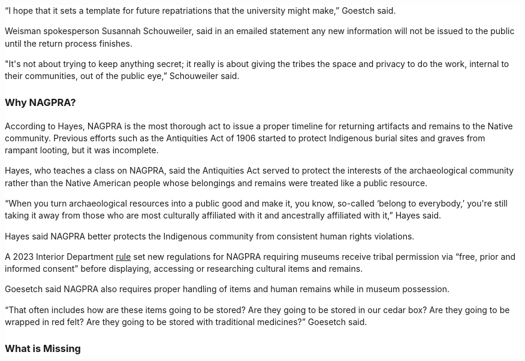 “I hope that it sets a template for future repatriations that the university might make,” Goestch said.

Weisman spokesperson Susannah Schouweiler, said in an emailed statement any new information will not be issued to the public until the return process finishes. 

"It's not about trying to keep anything secret; it really is about giving the tribes the space and privacy to do the work, internal to their communities, out of the public eye,” Schouweiler said.

### Why NAGPRA?

According to Hayes, NAGPRA is the most thorough act to issue a proper timeline for returning artifacts and remains to the Native community. Previous efforts such as the Antiquities Act of 1906 started to protect Indigenous burial sites and graves from rampant looting, but it was incomplete.  

Hayes, who teaches a class on NAGPRA, said the Antiquities Act served to protect the interests of the archaeological community rather than the Native American people whose belongings and remains were treated like a public resource.

“When you turn archaeological resources into a public good and make it, you know, so-called ‘belong to everybody,’ you're still taking it away from those who are most culturally affiliated with it and ancestrally affiliated with it,” Hayes said.

Hayes said NAGPRA better protects the Indigenous community from consistent human rights violations.

A 2023 Interior Department [rule](https://www.federalregister.gov/documents/2023/12/13/2023-27040/native-american-graves-protection-and-repatriation-act-systematic-processes-for-disposition-or) set new regulations for NAGPRA requiring  museums receive tribal permission via “free, prior and informed consent” before displaying, accessing or researching cultural items and remains.

Goesetch said NAGPRA also requires proper handling of items and human remains while in museum possession. 

“That often includes how are these items going to be stored? Are they going to be stored in our cedar box? Are they going to be wrapped in red felt? Are they going to be stored with traditional medicines?” Goesetch said. 

### What is Missing
